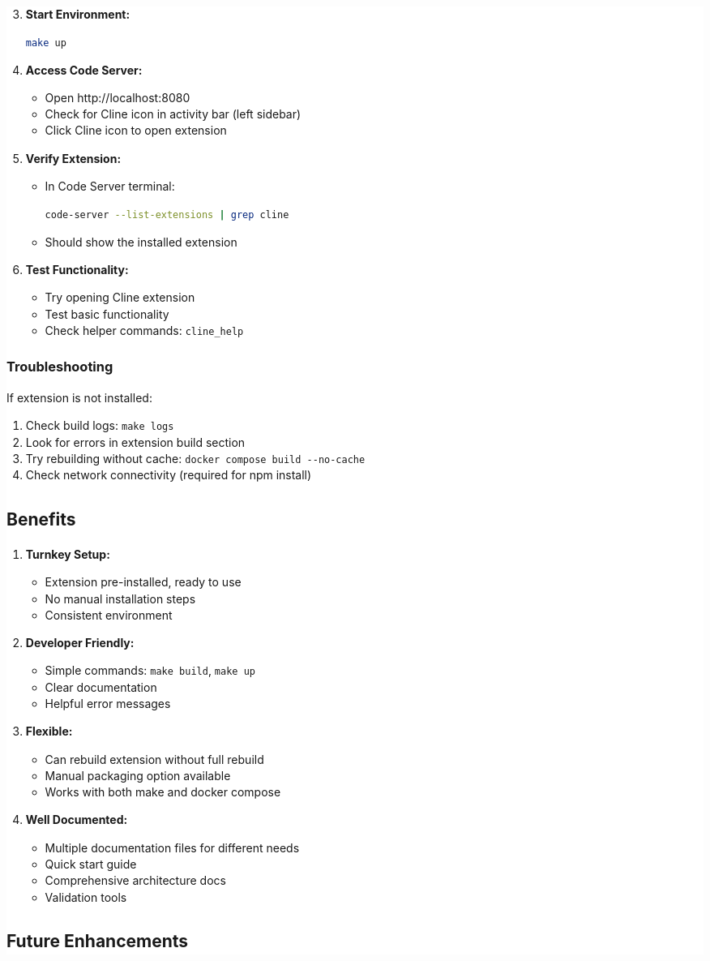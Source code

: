3. **Start Environment:**
   ```bash
   make up
   ```

4. **Access Code Server:**
   - Open http://localhost:8080
   - Check for Cline icon in activity bar (left sidebar)
   - Click Cline icon to open extension

5. **Verify Extension:**
   - In Code Server terminal:
     ```bash
     code-server --list-extensions | grep cline
     ```
   - Should show the installed extension

6. **Test Functionality:**
   - Try opening Cline extension
   - Test basic functionality
   - Check helper commands: `cline_help`

### Troubleshooting

If extension is not installed:
1. Check build logs: `make logs`
2. Look for errors in extension build section
3. Try rebuilding without cache: `docker compose build --no-cache`
4. Check network connectivity (required for npm install)

## Benefits

1. **Turnkey Setup:**
   - Extension pre-installed, ready to use
   - No manual installation steps
   - Consistent environment

2. **Developer Friendly:**
   - Simple commands: `make build`, `make up`
   - Clear documentation
   - Helpful error messages

3. **Flexible:**
   - Can rebuild extension without full rebuild
   - Manual packaging option available
   - Works with both make and docker compose

4. **Well Documented:**
   - Multiple documentation files for different needs
   - Quick start guide
   - Comprehensive architecture docs
   - Validation tools

## Future Enhancements
